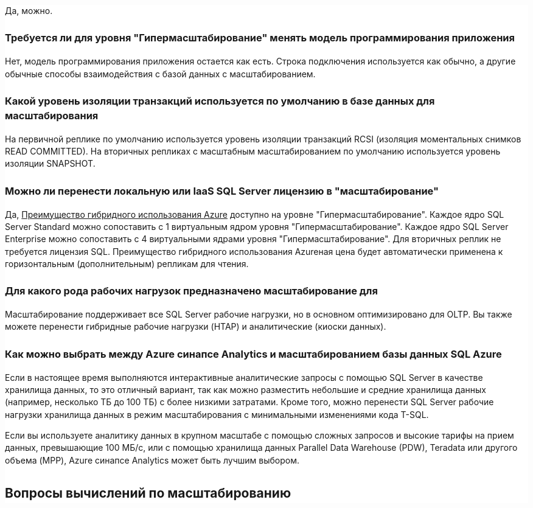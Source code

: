Да, можно.

### <a name="does-hyperscale-require-my-application-programming-model-to-change"></a>Требуется ли для уровня "Гипермасштабирование" менять модель программирования приложения

Нет, модель программирования приложения остается как есть. Строка подключения используется как обычно, а другие обычные способы взаимодействия с базой данных с масштабированием.

### <a name="what-transaction-isolation-level-is-the-default-in-a-hyperscale-database"></a>Какой уровень изоляции транзакций используется по умолчанию в базе данных для масштабирования

На первичной реплике по умолчанию используется уровень изоляции транзакций RCSI (изоляция моментальных снимков READ COMMITTED). На вторичных репликах с масштабным масштабированием по умолчанию используется уровень изоляции SNAPSHOT.

### <a name="can-i-bring-my-on-premises-or-iaas-sql-server-license-to-hyperscale"></a>Можно ли перенести локальную или IaaS SQL Server лицензию в "масштабирование"

Да, [Преимущество гибридного использования Azure](https://azure.microsoft.com/pricing/hybrid-benefit/) доступно на уровне "Гипермасштабирование". Каждое ядро SQL Server Standard можно сопоставить с 1 виртуальным ядром уровня "Гипермасштабирование". Каждое ядро SQL Server Enterprise можно сопоставить с 4 виртуальными ядрами уровня "Гипермасштабирование". Для вторичных реплик не требуется лицензия SQL. Преимущество гибридного использования Azureная цена будет автоматически применена к горизонтальным (дополнительным) репликам для чтения.

### <a name="what-kind-of-workloads-is-hyperscale-designed-for"></a>Для какого рода рабочих нагрузок предназначено масштабирование для

Масштабирование поддерживает все SQL Server рабочие нагрузки, но в основном оптимизировано для OLTP. Вы также можете перенести гибридные рабочие нагрузки (HTAP) и аналитические (киоски данных).

### <a name="how-can-i-choose-between-azure-synapse-analytics-and-azure-sql-database-hyperscale"></a>Как можно выбрать между Azure синапсе Analytics и масштабированием базы данных SQL Azure

Если в настоящее время выполняются интерактивные аналитические запросы с помощью SQL Server в качестве хранилища данных, то это отличный вариант, так как можно разместить небольшие и средние хранилища данных (например, несколько ТБ до 100 ТБ) с более низкими затратами. Кроме того, можно перенести SQL Server рабочие нагрузки хранилища данных в режим масштабирования с минимальными изменениями кода T-SQL.

Если вы используете аналитику данных в крупном масштабе с помощью сложных запросов и высокие тарифы на прием данных, превышающие 100 МБ/с, или с помощью хранилища данных Parallel Data Warehouse (PDW), Teradata или другого объема (MPP), Azure синапсе Analytics может быть лучшим выбором.
  
## <a name="hyperscale-compute-questions"></a>Вопросы вычислений по масштабированию
